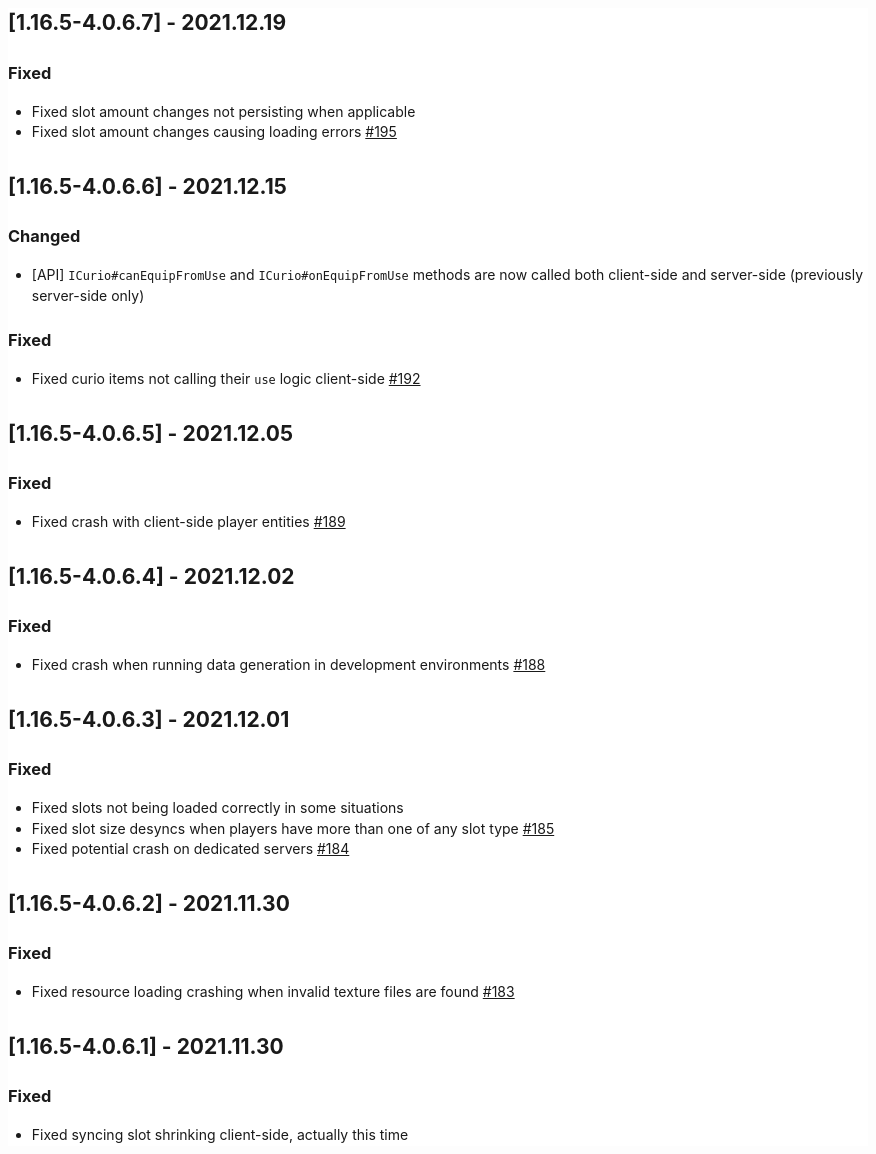 ## [1.16.5-4.0.6.7] - 2021.12.19
### Fixed
- Fixed slot amount changes not persisting when applicable
- Fixed slot amount changes causing loading errors [#195](https://github.com/TheIllusiveC4/Curios/issues/195)

## [1.16.5-4.0.6.6] - 2021.12.15
### Changed
- [API] `ICurio#canEquipFromUse` and `ICurio#onEquipFromUse` methods are now called both client-side and server-side
  (previously server-side only)
### Fixed
- Fixed curio items not calling their `use` logic client-side [#192](https://github.com/TheIllusiveC4/Curios/issues/192)

## [1.16.5-4.0.6.5] - 2021.12.05
### Fixed
- Fixed crash with client-side player entities [#189](https://github.com/TheIllusiveC4/Curios/issues/189)

## [1.16.5-4.0.6.4] - 2021.12.02
### Fixed
- Fixed crash when running data generation in development environments [#188](https://github.com/TheIllusiveC4/Curios/issues/188)

## [1.16.5-4.0.6.3] - 2021.12.01
### Fixed
- Fixed slots not being loaded correctly in some situations
- Fixed slot size desyncs when players have more than one of any slot type [#185](https://github.com/TheIllusiveC4/Curios/issues/185)
- Fixed potential crash on dedicated servers [#184](https://github.com/TheIllusiveC4/Curios/issues/184)

## [1.16.5-4.0.6.2] - 2021.11.30
### Fixed
- Fixed resource loading crashing when invalid texture files are found [#183](https://github.com/TheIllusiveC4/Curios/issues/183)

## [1.16.5-4.0.6.1] - 2021.11.30
### Fixed
- Fixed syncing slot shrinking client-side, actually this time
